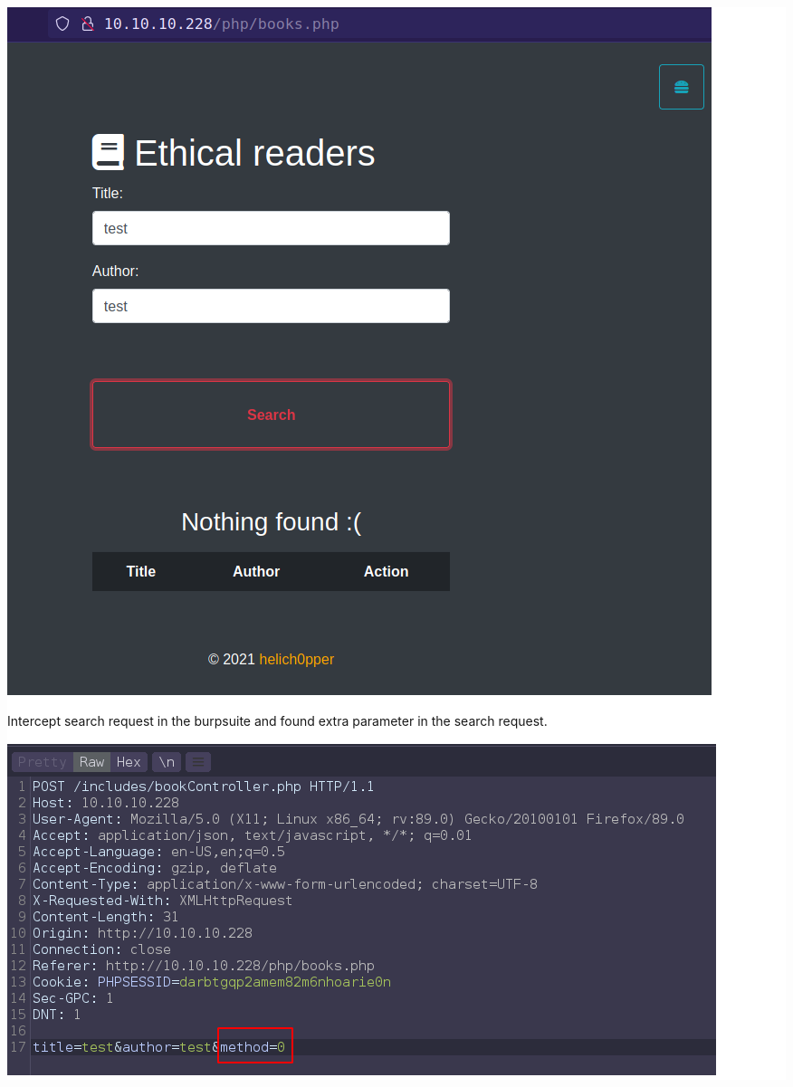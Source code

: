![](/assets/img/posts/breadcrumbs/webapp.png)

Intercept search request in the burpsuite and found extra parameter in the search request.

![](/assets/img/posts/breadcrumbs/intercept-search.png)
